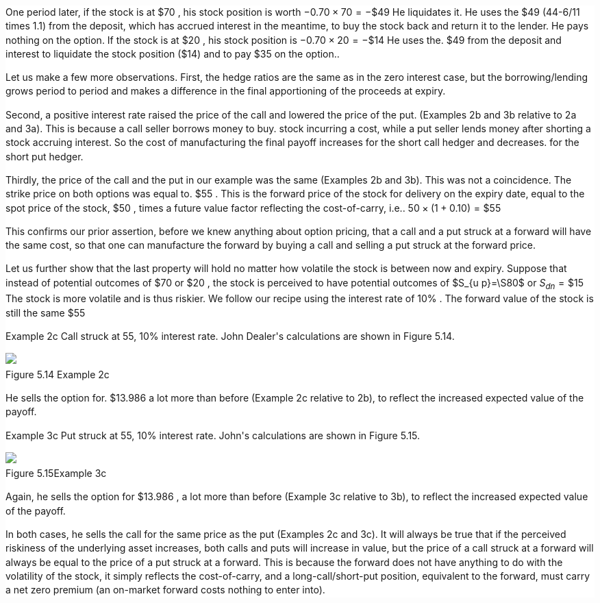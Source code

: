 One period later, if the stock is at $\$70$ , his stock position is worth $-0.70\times70=-\$49$ He liquidates it. He uses the $\$49$ (44-6/11 times 1.1) from the deposit, which has accrued interest in the meantime, to buy the stock back and return it to the lender. He pays nothing on the option. If the stock is at $\$20$ , his stock position is $-0.70\times20=-\$14$ He uses the. $\$49$ from the deposit and interest to liquidate the stock position $(\$14)$ and to pay $\$35$ on the option..  

Let us make a few more observations. First, the hedge ratios are the same as in the zero interest case, but the borrowing/lending grows period to period and makes a difference in the final apportioning of the proceeds at expiry.  

Second, a positive interest rate raised the price of the call and lowered the price of the put. (Examples 2b and 3b relative to 2a and 3a). This is because a call seller borrows money to buy. stock incurring a cost, while a put seller lends money after shorting a stock accruing interest. So the cost of manufacturing the final payoff increases for the short call hedger and decreases. for the short put hedger.  

Thirdly, the price of the call and the put in our example was the same (Examples 2b and 3b). This was not a coincidence. The strike price on both options was equal to. $\$55$ . This is the forward price of the stock for delivery on the expiry date, equal to the spot price of the stock, $\$50$ , times a future value factor reflecting the cost-of-carry, i.e.. $50\times(1+0.10)=\$55$  

This confirms our prior assertion, before we knew anything about option pricing, that a call and a put struck at a forward will have the same cost, so that one can manufacture the forward by buying a call and selling a put struck at the forward price.  

Let us further show that the last property will hold no matter how volatile the stock is between now and expiry. Suppose that instead of potential outcomes of $\$70$ or $\$20$ , the stock is perceived to have potential outcomes of $S_{u p}=\S80$ or $S_{d n}=\$15$ The stock is more volatile and is thus riskier. We follow our recipe using the interest rate of $10\%$ . The forward value of the stock is still the same $\$55$  

Example 2c Call struck at 55, $10\%$ interest rate. John Dealer's calculations are shown in Figure 5.14.  

![](4cacdc38ce5c8bf969a4739d57c07c6b108e3cf59c1dd99c28b70a0ad253669c.jpg)  
Figure 5.14 Example 2c  

He sells the option for. $\$13.986$ a lot more than before (Example 2c relative to 2b), to reflect the increased expected value of the payoff.  

Example 3c Put struck at 55, $10\%$ interest rate. John's calculations are shown in Figure 5.15.  

![](a23f235584d943185452970924c2cc019017c795697da1cdb8b4e3c9a70aee83.jpg)  
Figure 5.15Example 3c  

Again, he sells the option for $\$13.986$ , a lot more than before (Example 3c relative to 3b), to reflect the increased expected value of the payoff.  

In both cases, he sells the call for the same price as the put (Examples 2c and 3c). It will always be true that if the perceived riskiness of the underlying asset increases, both calls and puts will increase in value, but the price of a call struck at a forward will always be equal to the price of a put struck at a forward. This is because the forward does not have anything to do with the volatility of the stock, it simply reflects the cost-of-carry, and a long-call/short-put position, equivalent to the forward, must carry a net zero premium (an on-market forward costs nothing to enter into).  
